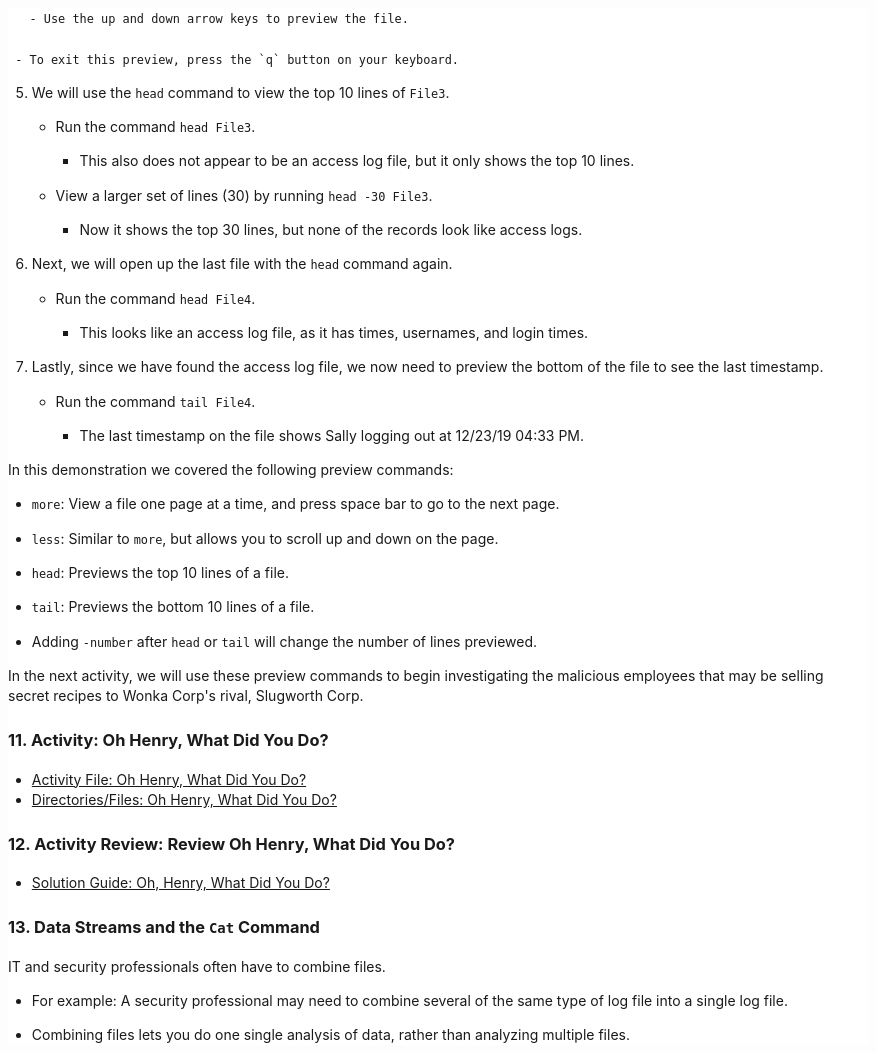        - Use the up and down arrow keys to preview the file.

     - To exit this preview, press the `q` button on your keyboard.
  
5. We will use the `head` command to view the top 10 lines of `File3`.

     - Run the command `head File3`.

       - This also does not appear to be an access log file, but it only shows the top 10 lines.

      - View a larger set of lines (30) by running `head -30 File3`.

        - Now it shows the top 30 lines, but none of the records look like access logs.
  
6.  Next, we will open up the last file with the `head` command again.

     - Run the command `head File4`.

        - This looks like an access log file, as it has times, usernames, and login times.
  
7.  Lastly, since we have found the access log file, we now need to preview the bottom of the file to see the last timestamp.

     - Run the command `tail File4`.
     
        - The last timestamp on the file shows Sally logging out at 12/23/19 04:33 PM.      
  

In this demonstration  we covered the following preview commands:

   - `more`: View a file one page at a time, and press space bar to go to the next page.

   - `less`: Similar to `more`, but allows you to scroll up and down on the page.

   - `head`: Previews the top 10 lines of a file.

   - `tail`: Previews the bottom 10 lines of a file.

   - Adding `-number` after `head` or `tail` will change the number of lines previewed.
  

In the next activity, we will use these preview commands to begin investigating the malicious employees that may be selling secret recipes to Wonka Corp's rival, Slugworth Corp.      


### 11. Activity: Oh Henry, What Did You Do?  
- [Activity File: Oh Henry, What Did You Do?](Activities/oh_henry/unsolved/readme.md)
- [Directories/Files: Oh Henry, What Did You Do?](resources/oh_henry.zip)


### 12. Activity Review: Review Oh Henry, What Did You Do?
* [Solution Guide: Oh, Henry, What Did You Do?](Activities/oh_henry/solved/readme.md)

### 13. Data Streams and the `Cat` Command

 IT and security professionals often have to combine files.

  -  For example: A security professional may need to combine several of the same type of log file into a single log file.

  -  Combining files lets you do one single analysis of data, rather than analyzing multiple files.
  